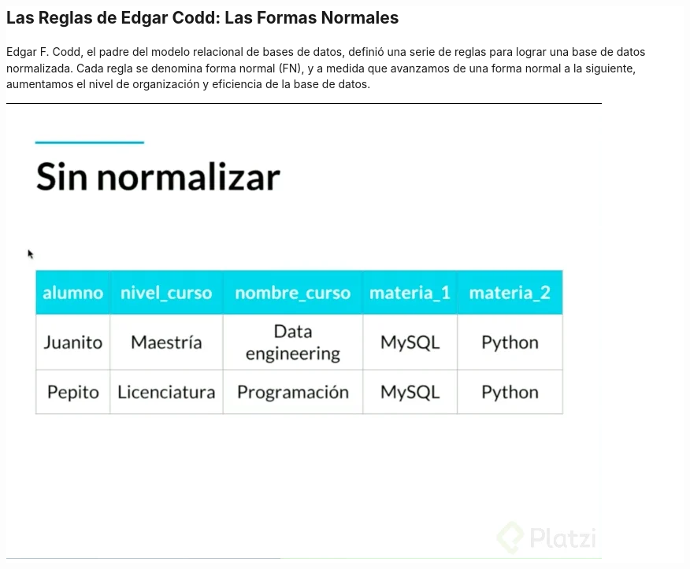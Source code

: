 ## Las Reglas de Edgar Codd: Las Formas Normales

Edgar F. Codd, el padre del modelo relacional de bases de datos, definió una serie de reglas para lograr una base de datos normalizada. Cada regla se denomina forma normal (FN), y a medida que avanzamos de una forma normal a la siguiente, aumentamos el nivel de organización y eficiencia de la base de datos.

![normalizacion](/SQL/src/sin%20normalizar.webp)
